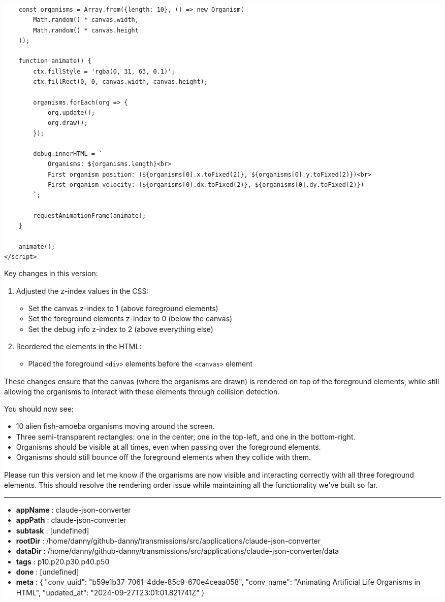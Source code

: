         const organisms = Array.from({length: 10}, () => new Organism(
            Math.random() * canvas.width,
            Math.random() * canvas.height
        ));

        function animate() {
            ctx.fillStyle = 'rgba(0, 31, 63, 0.1)';
            ctx.fillRect(0, 0, canvas.width, canvas.height);
            
            organisms.forEach(org => {
                org.update();
                org.draw();
            });
            
            debug.innerHTML = `
                Organisms: ${organisms.length}<br>
                First organism position: (${organisms[0].x.toFixed(2)}, ${organisms[0].y.toFixed(2)})<br>
                First organism velocity: (${organisms[0].dx.toFixed(2)}, ${organisms[0].dy.toFixed(2)})
            `;

            requestAnimationFrame(animate);
        }

        animate();
    </script>
</body>
</html>
</antArtifact>

Key changes in this version:

1. Adjusted the z-index values in the CSS:
   - Set the canvas z-index to 1 (above foreground elements)
   - Set the foreground elements z-index to 0 (below the canvas)
   - Set the debug info z-index to 2 (above everything else)

2. Reordered the elements in the HTML:
   - Placed the foreground `<div>` elements before the `<canvas>` element

These changes ensure that the canvas (where the organisms are drawn) is rendered on top of the foreground elements, while still allowing the organisms to interact with these elements through collision detection.

You should now see:
- 10 alien fish-amoeba organisms moving around the screen.
- Three semi-transparent rectangles: one in the center, one in the top-left, and one in the bottom-right.
- Organisms should be visible at all times, even when passing over the foreground elements.
- Organisms should still bounce off the foreground elements when they collide with them.

Please run this version and let me know if the organisms are now visible and interacting correctly with all three foreground elements. This should resolve the rendering order issue while maintaining all the functionality we've built so far.

---

* **appName** : claude-json-converter
* **appPath** : claude-json-converter
* **subtask** : [undefined]
* **rootDir** : /home/danny/github-danny/transmissions/src/applications/claude-json-converter
* **dataDir** : /home/danny/github-danny/transmissions/src/applications/claude-json-converter/data
* **tags** : p10.p20.p30.p40.p50
* **done** : [undefined]
* **meta** : {
  "conv_uuid": "b59e1b37-7061-4dde-85c9-670e4ceaa058",
  "conv_name": "Animating Artificial Life Organisms in HTML",
  "updated_at": "2024-09-27T23:01:01.821741Z"
}
